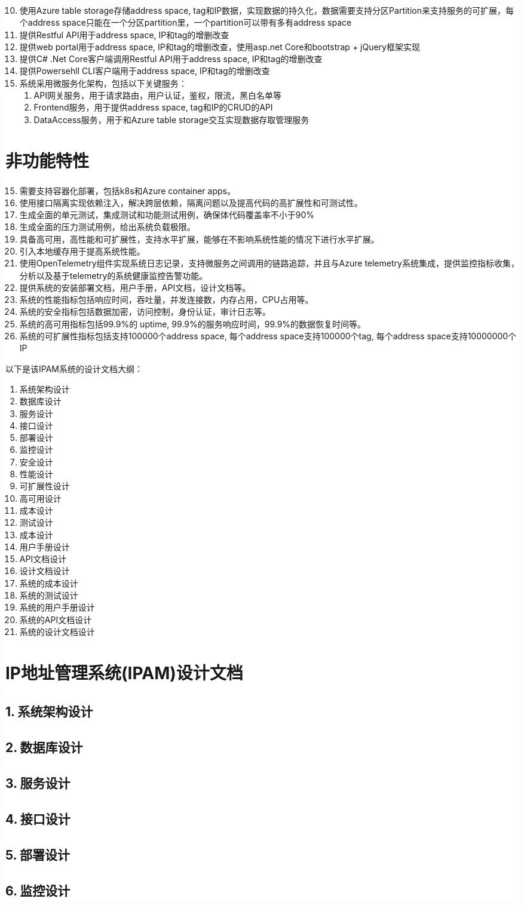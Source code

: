 10. 使用Azure table storage存储address space, tag和IP数据，实现数据的持久化，数据需要支持分区Partition来支持服务的可扩展，每个address space只能在一个分区partition里，一个partition可以带有多有address space
10. 提供Restful API用于address space, IP和tag的增删改查
11. 提供web portal用于address space, IP和tag的增删改查，使用asp.net Core和bootstrap + jQuery框架实现
12. 提供C# .Net Core客户端调用Restful API用于address space, IP和tag的增删改查
13. 提供Powersehll CLI客户端用于address space, IP和tag的增删改查
14. 系统采用微服务化架构，包括以下关键服务：
	1. API网关服务，用于请求路由，用户认证，鉴权，限流，黑白名单等
	2. Frontend服务，用于提供address space, tag和IP的CRUD的API
	3. DataAccess服务，用于和Azure table storage交互实现数据存取管理服务

# 非功能特性
15. 需要支持容器化部署，包括k8s和Azure container apps。
16. 使用接口隔离实现依赖注入，解决跨层依赖，隔离问题以及提高代码的高扩展性和可测试性。
17. 生成全面的单元测试，集成测试和功能测试用例，确保体代码覆盖率不小于90%
18. 生成全面的压力测试用例，给出系统负载极限。
19. 具备高可用，高性能和可扩展性，支持水平扩展，能够在不影响系统性能的情况下进行水平扩展。
20. 引入本地缓存用于提高系统性能。
21. 使用OpenTelemetry组件实现系统日志记录，支持微服务之间调用的链路追踪，并且与Azure telemetry系统集成，提供监控指标收集，分析以及基于telemetry的系统健康监控告警功能。
22. 提供系统的安装部署文档，用户手册，API文档，设计文档等。
23. 系统的性能指标包括响应时间，吞吐量，并发连接数，内存占用，CPU占用等。
24. 系统的安全指标包括数据加密，访问控制，身份认证，审计日志等。
25. 系统的高可用指标包括99.9%的 uptime, 99.9%的服务响应时间，99.9%的数据恢复时间等。
26. 系统的可扩展性指标包括支持100000个address space, 每个address space支持100000个tag, 每个address space支持10000000个IP

以下是该IPAM系统的设计文档大纲：
1. 系统架构设计
2. 数据库设计
3. 服务设计
4. 接口设计
5. 部署设计
6. 监控设计
7. 安全设计
8. 性能设计
9. 可扩展性设计
10. 高可用设计
11. 成本设计
12. 测试设计
13. 成本设计
14. 用户手册设计
15. API文档设计
16. 设计文档设计
17. 系统的成本设计
18. 系统的测试设计
19. 系统的用户手册设计
20. 系统的API文档设计
21. 系统的设计文档设计
# IP地址管理系统(IPAM)设计文档
## 1. 系统架构设计
## 2. 数据库设计
## 3. 服务设计
## 4. 接口设计
## 5. 部署设计
## 6. 监控设计